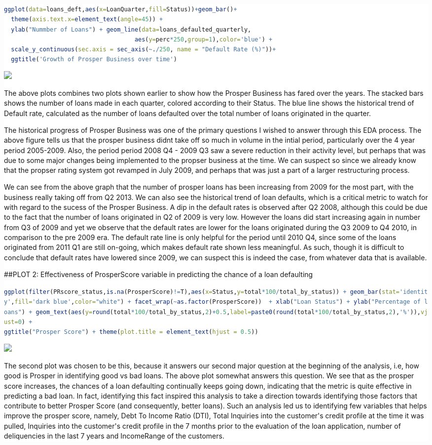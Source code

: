 
```r
ggplot(data=loans_deft,aes(x=LoanQuarter,fill=Status))+geom_bar()+
  theme(axis.text.x=element_text(angle=45)) + 
  ylab("Nummber of Loans") + geom_line(data=loans_defaulted_quarterly,
                                     aes(y=perc*250,group=1),color='blue') + 
  scale_y_continuous(sec.axis = sec_axis(~./250, name = "Default Rate (%)"))+
  ggtitle('Growth of Prosper Business over time')
```

![](EDA_prosper_final_files/figure-html/unnamed-chunk-67-1.png)

The above plots combines two plots shown earlier to show how the Prosper Business has fared over the years. The stacked bars shows the number of loans made in each quarter, colored according to their Status. The blue line shows the historical trend of Default rate, calculated as the number of loans defaulted over the total number of loans originated in the quarter.

The historical progress of Prosper Business was one of the primary questions I wished to answer through this EDA process. The above figure tells us that the prosper business didnt take off so much in volume in the intial period, particularly over the 4 year period 2005-2009. Also, the period 
period 2008 Q4 - 2009 Q3 saw a severe reduction in their activity level, but perhaps that was due to some major changes being implemented to the propser business at the time. We can suspect so since we already know that the propser rating system got revamped in July 2009, and perhaps that was just a part of a larger restructuring process.

We can see from the above graph that the number of prosper loans  has been increasing from 2009 for the most part, with the business really taking off from Q2 2013. We can also see the historical trend of loan defaults, which is a critical metric to watch for with regard to the sucess of the Prosper Business. A dip in the default rates is observed after Q2 2008, although this could be due to the fact that the number of loans originated in Q2 of 2009 is very low. However the loans did start increasing again in number from Q3 of 2009 and yet we observe that the default rates are lower for the loans originated during the Q3 2009 to Q4 2010, in comparison to the pre 2009 era. The default rate line is only helpful for the period until 2010 Q4, since some of the loans originated from 2011 Q1 are still on-going, which makes default rate shown less meaningful. As such, though it is difficult to conclude that default rates have lowered since 2009, we can suspect this is indeed the case, from whatever data that is available.

##PLOT 2: Effectiveness of ProsperScore variable in predicting the chance of a loan defaulting


```r
ggplot(filter(PRscore_status,is.na(ProsperScore)!=T),aes(x=Status,y=total*100/total_by_status)) + geom_bar(stat='identity',fill='dark blue',color="white") + facet_wrap(~as.factor(ProsperScore))  + xlab("Loan Status") + ylab("Percentage of loans") + geom_text(aes(y=round(total*100/total_by_status,2)+0.5,label=paste0(round(total*100/total_by_status,2),'%')),vjust=0) +
ggtitle("Prosper Score") + theme(plot.title = element_text(hjust = 0.5))
```

![](EDA_prosper_final_files/figure-html/unnamed-chunk-68-1.png)

The second plot was chosen to be this, because it answers our second major question at the beginning of the analysis, i.e, how good is Prosper in identifying good vs bad loans. The above plot somewhat answers this question. We see that as the prosper score increases, the chances of a loan defaulting continually keeps going down, indicating that the metric is quite effective in predicting a bad loan. In fact, identifying this fact inspired this analysis to take a direction towards identifying those factors that contribute to better Prosper Score (and consequently, better loans). Such an analysis led us to identifying few variables that helps improve the prosper score, namely, Debt To Income Ratio (DTI), Total Inquiries into the customer's  credit profile at the time it was pulled, Inquiries into the customer's credit profile in the 7 months prior to the evaluation of the loan application, number of deliquencies in the  last 7 years and IncomeRange of the customers. 
